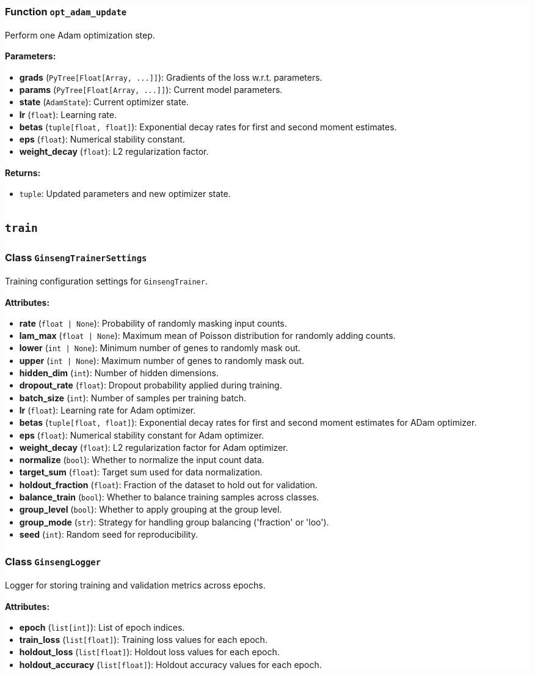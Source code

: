 ### Function `opt_adam_update`

Perform one Adam optimization step.

**Parameters:**
- **grads** (`PyTree[Float[Array, ...]]`): Gradients of the loss w.r.t. parameters.
- **params** (`PyTree[Float[Array, ...]]`): Current model parameters.
- **state** (`AdamState`): Current optimizer state.
- **lr** (`float`): Learning rate.
- **betas** (`tuple[float, float]`): Exponential decay rates for first and second moment estimates.
- **eps** (`float`): Numerical stability constant.
- **weight_decay** (`float`): L2 regularization factor.

**Returns:**
- `tuple`: Updated parameters and new optimizer state.

## `train`

### Class `GinsengTrainerSettings`

Training configuration settings for `GinsengTrainer`.

**Attributes:**
- **rate** (`float | None`): Probability of randomly masking input counts.
- **lam_max** (`float | None`): Maximum mean of Poisson distribution for randomly adding counts.
- **lower** (`int | None`): Minimum number of genes to randomly mask out.
- **upper** (`int | None`): Maximum number of genes to randomly mask out.
- **hidden_dim** (`int`): Number of hidden dimensions.
- **dropout_rate** (`float`): Dropout probability applied during training.
- **batch_size** (`int`): Number of samples per training batch.
- **lr** (`float`): Learning rate for Adam optimizer.
- **betas** (`tuple[float, float]`): Exponential decay rates for first and second moment estimates for ADam optimizer.
- **eps** (`float`): Numerical stability constant for Adam optimizer.
- **weight_decay** (`float`): L2 regularization factor for Adam optimizer.
- **normalize** (`bool`): Whether to normalize the input count data.
- **target_sum** (`float`): Target sum used for data normalization.
- **holdout_fraction** (`float`): Fraction of the dataset to hold out for validation.
- **balance_train** (`bool`): Whether to balance training samples across classes.
- **group_level** (`bool`): Whether to apply grouping at the group level.
- **group_mode** (`str`): Strategy for handling group balancing ('fraction' or 'loo').
- **seed** (`int`): Random seed for reproducibility.

### Class `GinsengLogger`

Logger for storing training and validation metrics across epochs.

**Attributes:**
- **epoch** (`list[int]`): List of epoch indices.
- **train_loss** (`list[float]`): Training loss values for each epoch.
- **holdout_loss** (`list[float]`): Holdout loss values for each epoch.
- **holdout_accuracy** (`list[float]`): Holdout accuracy values for each epoch.
